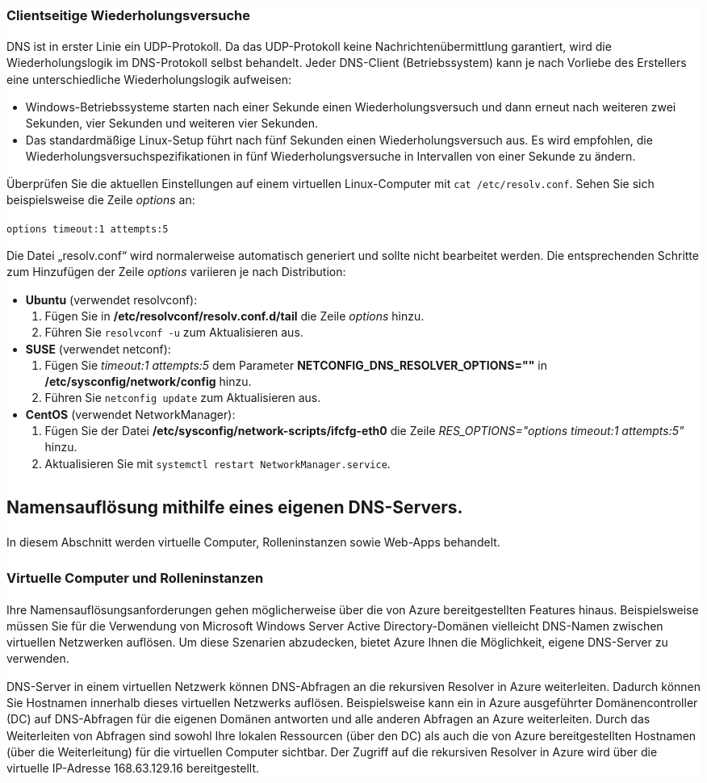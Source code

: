
### <a name="client-side-retries"></a>Clientseitige Wiederholungsversuche

DNS ist in erster Linie ein UDP-Protokoll. Da das UDP-Protokoll keine Nachrichtenübermittlung garantiert, wird die Wiederholungslogik im DNS-Protokoll selbst behandelt. Jeder DNS-Client (Betriebssystem) kann je nach Vorliebe des Erstellers eine unterschiedliche Wiederholungslogik aufweisen:

* Windows-Betriebssysteme starten nach einer Sekunde einen Wiederholungsversuch und dann erneut nach weiteren zwei Sekunden, vier Sekunden und weiteren vier Sekunden.
* Das standardmäßige Linux-Setup führt nach fünf Sekunden einen Wiederholungsversuch aus. Es wird empfohlen, die Wiederholungsversuchspezifikationen in fünf Wiederholungsversuche in Intervallen von einer Sekunde zu ändern.

Überprüfen Sie die aktuellen Einstellungen auf einem virtuellen Linux-Computer mit `cat /etc/resolv.conf`. Sehen Sie sich beispielsweise die Zeile *options* an:

```bash
options timeout:1 attempts:5
```

Die Datei „resolv.conf“ wird normalerweise automatisch generiert und sollte nicht bearbeitet werden. Die entsprechenden Schritte zum Hinzufügen der Zeile *options* variieren je nach Distribution:

* **Ubuntu** (verwendet resolvconf):
  1. Fügen Sie in **/etc/resolvconf/resolv.conf.d/tail** die Zeile *options* hinzu.
  2. Führen Sie `resolvconf -u` zum Aktualisieren aus.
* **SUSE** (verwendet netconf):
  1. Fügen Sie *timeout:1 attempts:5* dem Parameter **NETCONFIG_DNS_RESOLVER_OPTIONS=""** in **/etc/sysconfig/network/config** hinzu.
  2. Führen Sie `netconfig update` zum Aktualisieren aus.
* **CentOS** (verwendet NetworkManager):
  1. Fügen Sie der Datei **/etc/sysconfig/network-scripts/ifcfg-eth0** die Zeile *RES_OPTIONS="options timeout:1 attempts:5"* hinzu.
  2. Aktualisieren Sie mit `systemctl restart NetworkManager.service`.

## <a name="name-resolution-that-uses-your-own-dns-server"></a>Namensauflösung mithilfe eines eigenen DNS-Servers.

In diesem Abschnitt werden virtuelle Computer, Rolleninstanzen sowie Web-Apps behandelt.

### <a name="vms-and-role-instances"></a>Virtuelle Computer und Rolleninstanzen

Ihre Namensauflösungsanforderungen gehen möglicherweise über die von Azure bereitgestellten Features hinaus. Beispielsweise müssen Sie für die Verwendung von Microsoft Windows Server Active Directory-Domänen vielleicht DNS-Namen zwischen virtuellen Netzwerken auflösen. Um diese Szenarien abzudecken, bietet Azure Ihnen die Möglichkeit, eigene DNS-Server zu verwenden.

DNS-Server in einem virtuellen Netzwerk können DNS-Abfragen an die rekursiven Resolver in Azure weiterleiten. Dadurch können Sie Hostnamen innerhalb dieses virtuellen Netzwerks auflösen. Beispielsweise kann ein in Azure ausgeführter Domänencontroller (DC) auf DNS-Abfragen für die eigenen Domänen antworten und alle anderen Abfragen an Azure weiterleiten. Durch das Weiterleiten von Abfragen sind sowohl Ihre lokalen Ressourcen (über den DC) als auch die von Azure bereitgestellten Hostnamen (über die Weiterleitung) für die virtuellen Computer sichtbar. Der Zugriff auf die rekursiven Resolver in Azure wird über die virtuelle IP-Adresse 168.63.129.16 bereitgestellt.
